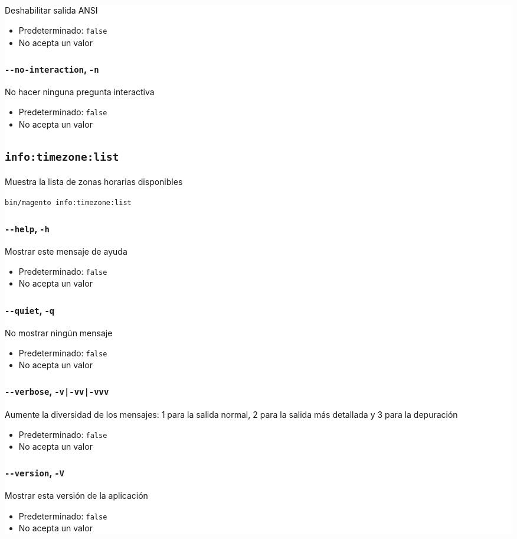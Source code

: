Deshabilitar salida ANSI
- Predeterminado: `false`
- No acepta un valor



### `--no-interaction`, `-n`



No hacer ninguna pregunta interactiva
- Predeterminado: `false`
- No acepta un valor  

## `info:timezone:list`

Muestra la lista de zonas horarias disponibles

```bash
bin/magento info:timezone:list
```

  




### `--help`, `-h`



Mostrar este mensaje de ayuda
- Predeterminado: `false`
- No acepta un valor



### `--quiet`, `-q`



No mostrar ningún mensaje
- Predeterminado: `false`
- No acepta un valor



### `--verbose`, `-v|-vv|-vvv`



Aumente la diversidad de los mensajes: 1 para la salida normal, 2 para la salida más detallada y 3 para la depuración
- Predeterminado: `false`
- No acepta un valor



### `--version`, `-V`



Mostrar esta versión de la aplicación
- Predeterminado: `false`
- No acepta un valor
